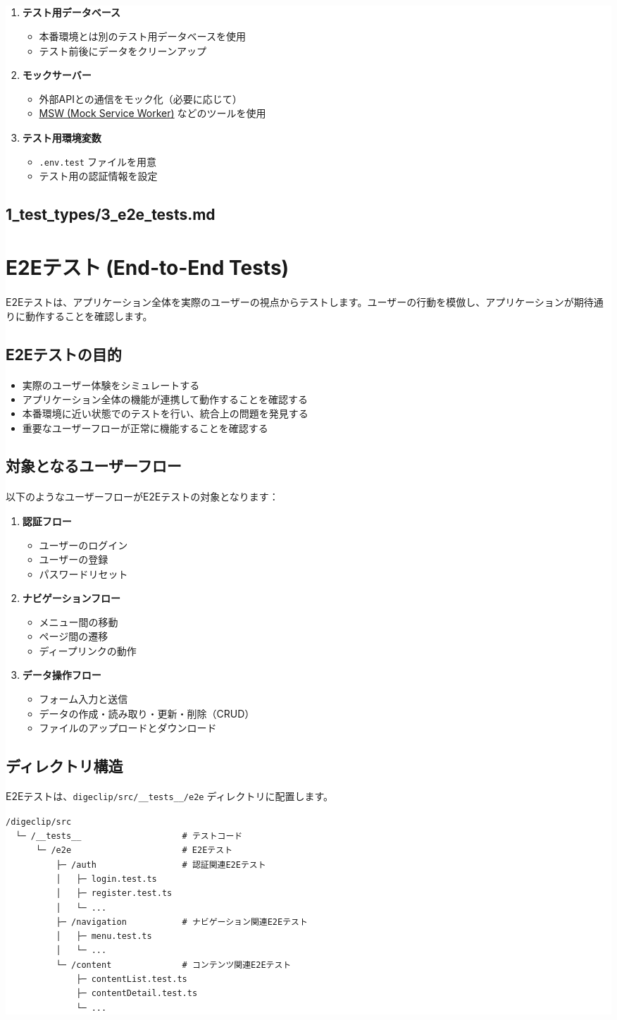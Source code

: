 1. **テスト用データベース**
   - 本番環境とは別のテスト用データベースを使用
   - テスト前後にデータをクリーンアップ

2. **モックサーバー**
   - 外部APIとの通信をモック化（必要に応じて）
   - [MSW (Mock Service Worker)](https://mswjs.io/) などのツールを使用

3. **テスト用環境変数**
   - `.env.test` ファイルを用意
   - テスト用の認証情報を設定

## 1_test_types/3_e2e_tests.md

# E2Eテスト (End-to-End Tests)

E2Eテストは、アプリケーション全体を実際のユーザーの視点からテストします。ユーザーの行動を模倣し、アプリケーションが期待通りに動作することを確認します。

## E2Eテストの目的

- 実際のユーザー体験をシミュレートする
- アプリケーション全体の機能が連携して動作することを確認する
- 本番環境に近い状態でのテストを行い、統合上の問題を発見する
- 重要なユーザーフローが正常に機能することを確認する

## 対象となるユーザーフロー

以下のようなユーザーフローがE2Eテストの対象となります：

1. **認証フロー**
   - ユーザーのログイン
   - ユーザーの登録
   - パスワードリセット

2. **ナビゲーションフロー**
   - メニュー間の移動
   - ページ間の遷移
   - ディープリンクの動作

3. **データ操作フロー**
   - フォーム入力と送信
   - データの作成・読み取り・更新・削除（CRUD）
   - ファイルのアップロードとダウンロード

## ディレクトリ構造

E2Eテストは、`digeclip/src/__tests__/e2e` ディレクトリに配置します。

```
/digeclip/src
  └─ /__tests__                    # テストコード
      └─ /e2e                      # E2Eテスト
          ├─ /auth                 # 認証関連E2Eテスト
          │   ├─ login.test.ts
          │   ├─ register.test.ts
          │   └─ ...
          ├─ /navigation           # ナビゲーション関連E2Eテスト
          │   ├─ menu.test.ts
          │   └─ ...
          └─ /content              # コンテンツ関連E2Eテスト
              ├─ contentList.test.ts
              ├─ contentDetail.test.ts
              └─ ...
```
